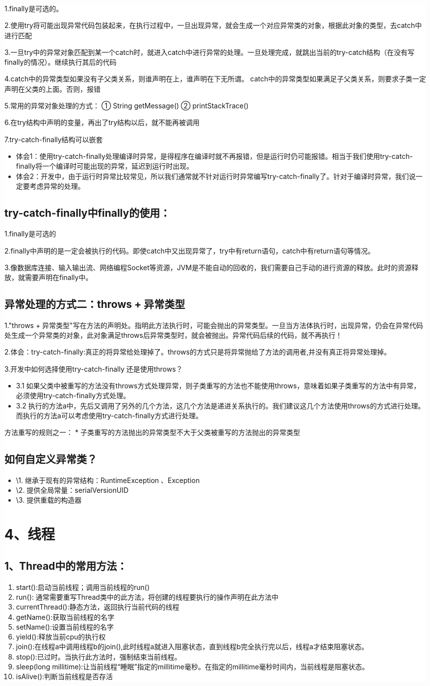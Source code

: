 1.finally是可选的。

2.使用try将可能出现异常代码包装起来，在执行过程中，一旦出现异常，就会生成一个对应异常类的对象，根据此对象的类型，去catch中进行匹配

3.一旦try中的异常对象匹配到某一个catch时，就进入catch中进行异常的处理。一旦处理完成，就跳出当前的try-catch结构（在没有写finally的情况）。继续执行其后的代码

4.catch中的异常类型如果没有子父类关系，则谁声明在上，谁声明在下无所谓。 catch中的异常类型如果满足子父类关系，则要求子类一定声明在父类的上面。否则，报错

5.常用的异常对象处理的方式： ① String getMessage() ② printStackTrace()

6.在try结构中声明的变量，再出了try结构以后，就不能再被调用

7.try-catch-finally结构可以嵌套

- 体会1：使用try-catch-finally处理编译时异常，是得程序在编译时就不再报错，但是运行时仍可能报错。相当于我们使用try-catch-finally将一个编译时可能出现的异常，延迟到运行时出现。
- 体会2：开发中，由于运行时异常比较常见，所以我们通常就不针对运行时异常编写try-catch-finally了。针对于编译时异常，我们说一定要考虑异常的处理。

## try-catch-finally中finally的使用：

1.finally是可选的

2.finally中声明的是一定会被执行的代码。即使catch中又出现异常了，try中有return语句，catch中有return语句等情况。

3.像数据库连接、输入输出流、网络编程Socket等资源，JVM是不能自动的回收的，我们需要自己手动的进行资源的释放。此时的资源释放，就需要声明在finally中。

## 异常处理的方式二：throws + 异常类型

1."throws + 异常类型"写在方法的声明处。指明此方法执行时，可能会抛出的异常类型。一旦当方法体执行时，出现异常，仍会在异常代码处生成一个异常类的对象，此对象满足throws后异常类型时，就会被抛出。异常代码后续的代码，就不再执行！

2.体会：try-catch-finally:真正的将异常给处理掉了。throws的方式只是将异常抛给了方法的调用者,并没有真正将异常处理掉。

3.开发中如何选择使用try-catch-finally 还是使用throws？

- 3.1 如果父类中被重写的方法没有throws方式处理异常，则子类重写的方法也不能使用throws，意味着如果子类重写的方法中有异常，必须使用try-catch-finally方式处理。
- 3.2 执行的方法a中，先后又调用了另外的几个方法，这几个方法是递进关系执行的。我们建议这几个方法使用throws的方式进行处理。而执行的方法a可以考虑使用try-catch-finally方式进行处理。

方法重写的规则之一： * 子类重写的方法抛出的异常类型不大于父类被重写的方法抛出的异常类型

## 如何自定义异常类？

- \1. 继承于现有的异常结构：RuntimeException 、Exception
- \2. 提供全局常量：serialVersionUID
- \3. 提供重载的构造器



# 4、线程

## 1、Thread中的常用方法：

1. start():启动当前线程；调用当前线程的run()
2. run(): 通常需要重写Thread类中的此方法，将创建的线程要执行的操作声明在此方法中
3. currentThread():静态方法，返回执行当前代码的线程
4. getName():获取当前线程的名字
5. setName():设置当前线程的名字
6. yield():释放当前cpu的执行权
7. join():在线程a中调用线程b的join(),此时线程a就进入阻塞状态，直到线程b完全执行完以后，线程a才结束阻塞状态。
8. stop():已过时。当执行此方法时，强制结束当前线程。
9. sleep(long millitime):让当前线程“睡眠”指定的millitime毫秒。在指定的millitime毫秒时间内，当前线程是阻塞状态。
10. isAlive():判断当前线程是否存活
